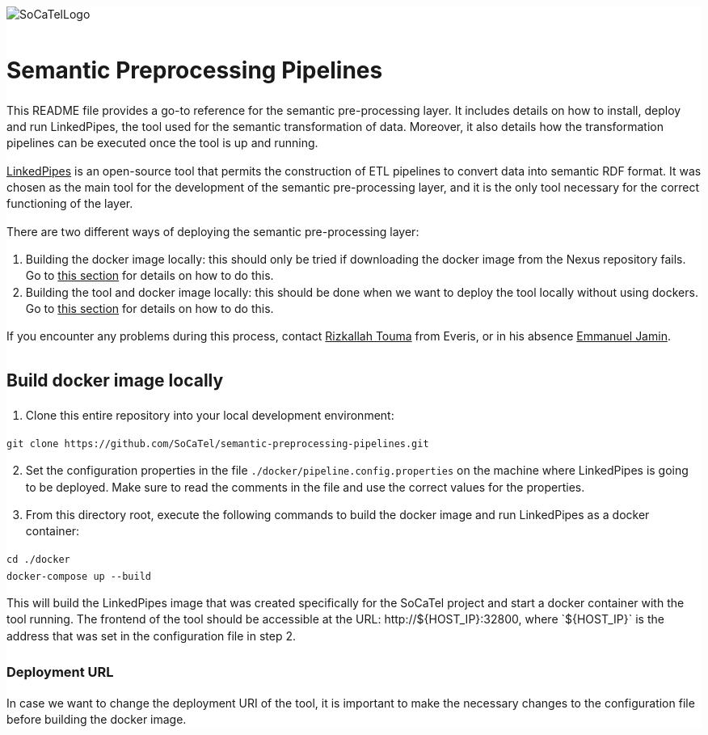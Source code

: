 <img src="https://platform.socatel.eu/images/socatel-logo.png" alt="SoCaTelLogo" width="250" />

# **Semantic Preprocessing Pipelines**

This README file provides a go-to reference for the semantic pre-processing layer. It includes details on how to install, deploy and run LinkedPipes, the tool used for the semantic transformation of data. Moreover, it also details how the transformation pipelines can be executed once the tool is up and running.

[LinkedPipes](https://etl.linkedpipes.com/) is an open-source tool that permits the construction of ETL pipelines to convert data into semantic RDF format. It was chosen as the main tool for the development of the semantic pre-processing layer, and it is the only tool necessary for the correct functioning of the layer.

There are two different ways of deploying the semantic pre-processing layer:

1. Building the docker image locally: this should only be tried if downloading the docker image from the Nexus repository fails. Go to [this section](#dockerLocal) for details on how to do this.
2. Building the tool and docker image locally: this should be done when we want to deploy the tool locally without using dockers. Go to [this section](#localBuild) for details on how to do this.

If you encounter any problems during this process, contact [Rizkallah Touma](mailto:rizk.allah.touma@everis.com) from Everis, or in his absence [Emmanuel Jamin](mailto:emmanuel.jean.jacques.jamin@everis.com).

<a name="dockerLocal"></a>
## **Build docker image locally**

1. Clone this entire repository into your local development environment:
    
```
git clone https://github.com/SoCaTel/semantic-preprocessing-pipelines.git
```

2. Set the configuration properties in the file `./docker/pipeline.config.properties` on the machine where LinkedPipes is going to be deployed. Make sure to read the comments in the file and use the correct values for the properties.

3. From this directory root, execute the following commands to build the docker image and run LinkedPipes as a docker container:

```
cd ./docker
docker-compose up --build
```
This will build the LinkedPipes image that was created specifically for the SoCaTel project and start a docker container with the tool running. The frontend of the tool should be accessible at the URL: http://${HOST_IP}:32800, where `${HOST_IP}` is the address that was set in the configuration file in step 2.

### **Deployment URL**

In case we want to change the deployment URI of the tool, it is important to make the necessary changes to the configuration file before building the docker image.
